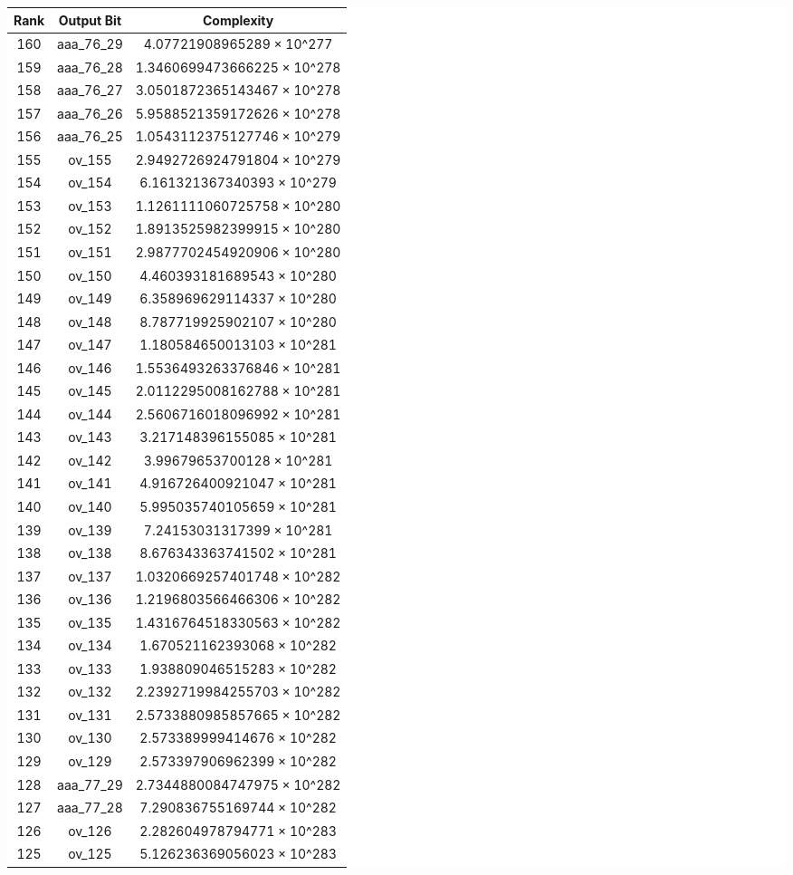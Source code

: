 | Rank | Output Bit | Complexity |
|:----:|:----------:|:----------:|
| 160 | aaa_76_29 | 4.07721908965289 × 10^277 |
| 159 | aaa_76_28 | 1.3460699473666225 × 10^278 |
| 158 | aaa_76_27 | 3.0501872365143467 × 10^278 |
| 157 | aaa_76_26 | 5.9588521359172626 × 10^278 |
| 156 | aaa_76_25 | 1.0543112375127746 × 10^279 |
| 155 | ov_155 | 2.9492726924791804 × 10^279 |
| 154 | ov_154 | 6.161321367340393 × 10^279 |
| 153 | ov_153 | 1.1261111060725758 × 10^280 |
| 152 | ov_152 | 1.8913525982399915 × 10^280 |
| 151 | ov_151 | 2.9877702454920906 × 10^280 |
| 150 | ov_150 | 4.460393181689543 × 10^280 |
| 149 | ov_149 | 6.358969629114337 × 10^280 |
| 148 | ov_148 | 8.787719925902107 × 10^280 |
| 147 | ov_147 | 1.180584650013103 × 10^281 |
| 146 | ov_146 | 1.5536493263376846 × 10^281 |
| 145 | ov_145 | 2.0112295008162788 × 10^281 |
| 144 | ov_144 | 2.5606716018096992 × 10^281 |
| 143 | ov_143 | 3.217148396155085 × 10^281 |
| 142 | ov_142 | 3.99679653700128 × 10^281 |
| 141 | ov_141 | 4.916726400921047 × 10^281 |
| 140 | ov_140 | 5.995035740105659 × 10^281 |
| 139 | ov_139 | 7.24153031317399 × 10^281 |
| 138 | ov_138 | 8.676343363741502 × 10^281 |
| 137 | ov_137 | 1.0320669257401748 × 10^282 |
| 136 | ov_136 | 1.2196803566466306 × 10^282 |
| 135 | ov_135 | 1.4316764518330563 × 10^282 |
| 134 | ov_134 | 1.670521162393068 × 10^282 |
| 133 | ov_133 | 1.938809046515283 × 10^282 |
| 132 | ov_132 | 2.2392719984255703 × 10^282 |
| 131 | ov_131 | 2.5733880985857665 × 10^282 |
| 130 | ov_130 | 2.573389999414676 × 10^282 |
| 129 | ov_129 | 2.573397906962399 × 10^282 |
| 128 | aaa_77_29 | 2.7344880084747975 × 10^282 |
| 127 | aaa_77_28 | 7.290836755169744 × 10^282 |
| 126 | ov_126 | 2.282604978794771 × 10^283 |
| 125 | ov_125 | 5.126236369056023 × 10^283 |